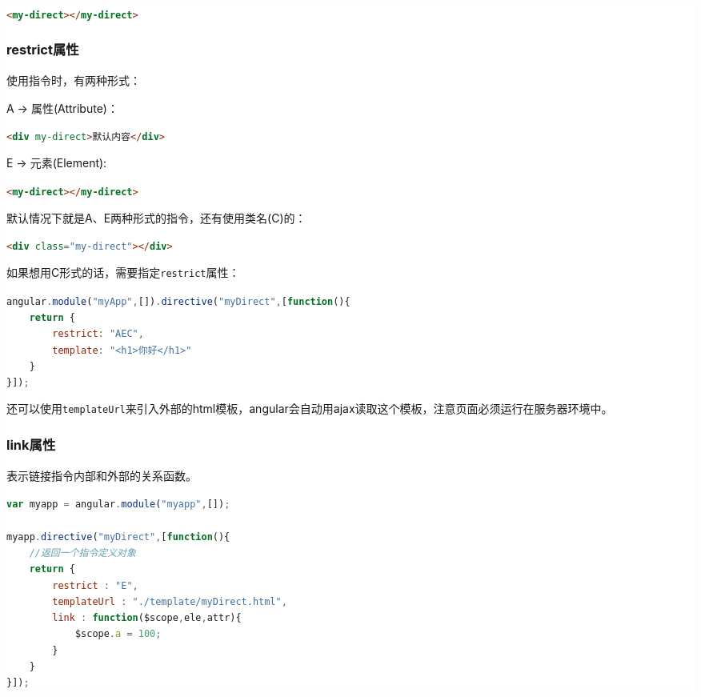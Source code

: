 ```html
<my-direct></my-direct>
```



### restrict属性

使用指令时，有两种形式：

A → 属性(Attribute)：

```html
<div my-direct>默认内容</div>
```

E → 元素(Element):

```html
<my-direct></my-direct>
```



默认情况下就是A、E两种形式的指令，还有使用类名(C)的：

```html
<div class="my-direct"></div>
```

如果想用C形式的话，需要指定`restrict`属性：

```js
angular.module("myApp",[]).directive("myDirect",[function(){
    return {
        restrict: "AEC",
        template: "<h1>你好</h1>"
    }
}]);
```

还可以使用`templateUrl`来引入外部的html模板，angular会自动用ajax读取这个模板，注意页面必须运行在服务器环境中。





### link属性

表示链接指令内部和外部的关系函数。

```js
var myapp = angular.module("myapp",[]);

myapp.directive("myDirect",[function(){
	//返回一个指令定义对象
	return {
		restrict : "E",
		templateUrl : "./template/myDirect.html",
		link : function($scope,ele,attr){
			$scope.a = 100;
		}
	}
}]);
```
